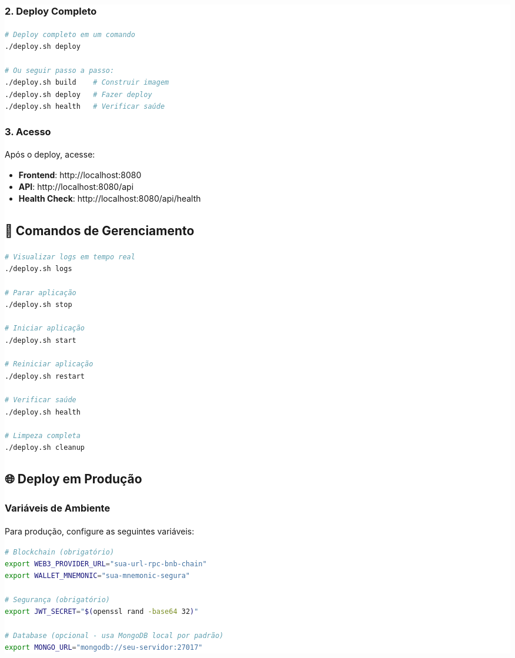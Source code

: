 ### 2. Deploy Completo

```bash
# Deploy completo em um comando
./deploy.sh deploy

# Ou seguir passo a passo:
./deploy.sh build    # Construir imagem
./deploy.sh deploy   # Fazer deploy
./deploy.sh health   # Verificar saúde
```

### 3. Acesso

Após o deploy, acesse:
- **Frontend**: http://localhost:8080
- **API**: http://localhost:8080/api
- **Health Check**: http://localhost:8080/api/health

## 🔧 Comandos de Gerenciamento

```bash
# Visualizar logs em tempo real
./deploy.sh logs

# Parar aplicação
./deploy.sh stop

# Iniciar aplicação
./deploy.sh start

# Reiniciar aplicação
./deploy.sh restart

# Verificar saúde
./deploy.sh health

# Limpeza completa
./deploy.sh cleanup
```

## 🌐 Deploy em Produção

### Variáveis de Ambiente

Para produção, configure as seguintes variáveis:

```bash
# Blockchain (obrigatório)
export WEB3_PROVIDER_URL="sua-url-rpc-bnb-chain"
export WALLET_MNEMONIC="sua-mnemonic-segura"

# Segurança (obrigatório)
export JWT_SECRET="$(openssl rand -base64 32)"

# Database (opcional - usa MongoDB local por padrão)
export MONGO_URL="mongodb://seu-servidor:27017"
```
